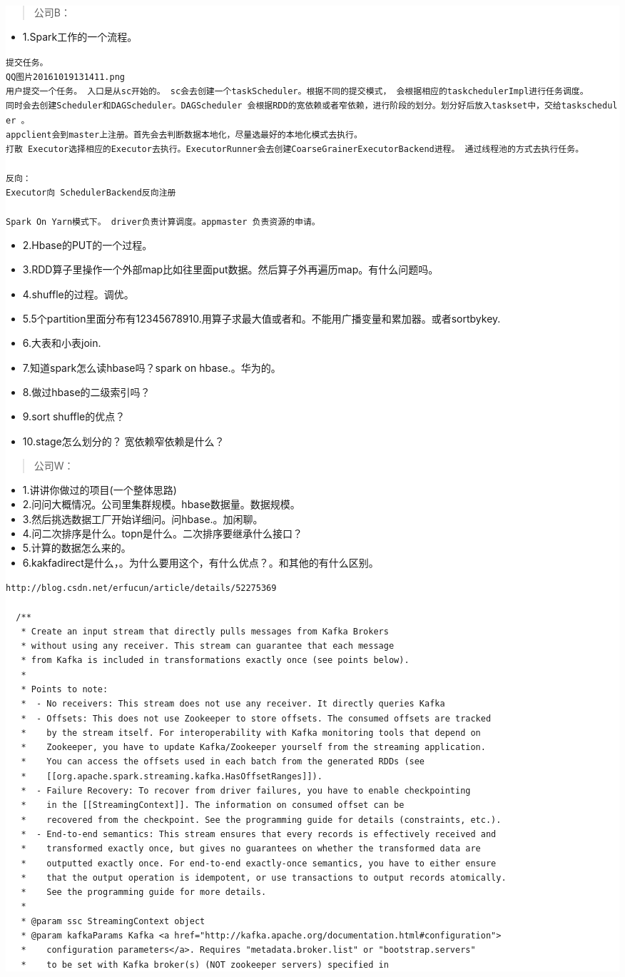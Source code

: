 > 公司B：

- 1.Spark工作的一个流程。

```
提交任务。 
QQ图片20161019131411.png
用户提交一个任务。 入口是从sc开始的。 sc会去创建一个taskScheduler。根据不同的提交模式， 会根据相应的taskchedulerImpl进行任务调度。
同时会去创建Scheduler和DAGScheduler。DAGScheduler 会根据RDD的宽依赖或者窄依赖，进行阶段的划分。划分好后放入taskset中，交给taskscheduler 。
appclient会到master上注册。首先会去判断数据本地化，尽量选最好的本地化模式去执行。
打散 Executor选择相应的Executor去执行。ExecutorRunner会去创建CoarseGrainerExecutorBackend进程。 通过线程池的方式去执行任务。

反向：
Executor向 SchedulerBackend反向注册

Spark On Yarn模式下。 driver负责计算调度。appmaster 负责资源的申请。
```

- 2.Hbase的PUT的一个过程。

- 3.RDD算子里操作一个外部map比如往里面put数据。然后算子外再遍历map。有什么问题吗。

- 4.shuffle的过程。调优。

- 5.5个partition里面分布有12345678910.用算子求最大值或者和。不能用广播变量和累加器。或者sortbykey.

- 6.大表和小表join.
- 7.知道spark怎么读hbase吗？spark on hbase.。华为的。
- 8.做过hbase的二级索引吗？
- 9.sort shuffle的优点？
- 10.stage怎么划分的？ 宽依赖窄依赖是什么？

> 公司W：

- 1.讲讲你做过的项目(一个整体思路)
- 2.问问大概情况。公司里集群规模。hbase数据量。数据规模。
- 3.然后挑选数据工厂开始详细问。问hbase.。加闲聊。
- 4.问二次排序是什么。topn是什么。二次排序要继承什么接口？
- 5.计算的数据怎么来的。
- 6.kakfadirect是什么，。为什么要用这个，有什么优点？。和其他的有什么区别。

```
http://blog.csdn.net/erfucun/article/details/52275369

  /**
   * Create an input stream that directly pulls messages from Kafka Brokers
   * without using any receiver. This stream can guarantee that each message
   * from Kafka is included in transformations exactly once (see points below).
   *
   * Points to note:
   *  - No receivers: This stream does not use any receiver. It directly queries Kafka
   *  - Offsets: This does not use Zookeeper to store offsets. The consumed offsets are tracked
   *    by the stream itself. For interoperability with Kafka monitoring tools that depend on
   *    Zookeeper, you have to update Kafka/Zookeeper yourself from the streaming application.
   *    You can access the offsets used in each batch from the generated RDDs (see
   *    [[org.apache.spark.streaming.kafka.HasOffsetRanges]]).
   *  - Failure Recovery: To recover from driver failures, you have to enable checkpointing
   *    in the [[StreamingContext]]. The information on consumed offset can be
   *    recovered from the checkpoint. See the programming guide for details (constraints, etc.).
   *  - End-to-end semantics: This stream ensures that every records is effectively received and
   *    transformed exactly once, but gives no guarantees on whether the transformed data are
   *    outputted exactly once. For end-to-end exactly-once semantics, you have to either ensure
   *    that the output operation is idempotent, or use transactions to output records atomically.
   *    See the programming guide for more details.
   *
   * @param ssc StreamingContext object
   * @param kafkaParams Kafka <a href="http://kafka.apache.org/documentation.html#configuration">
   *    configuration parameters</a>. Requires "metadata.broker.list" or "bootstrap.servers"
   *    to be set with Kafka broker(s) (NOT zookeeper servers) specified in
```